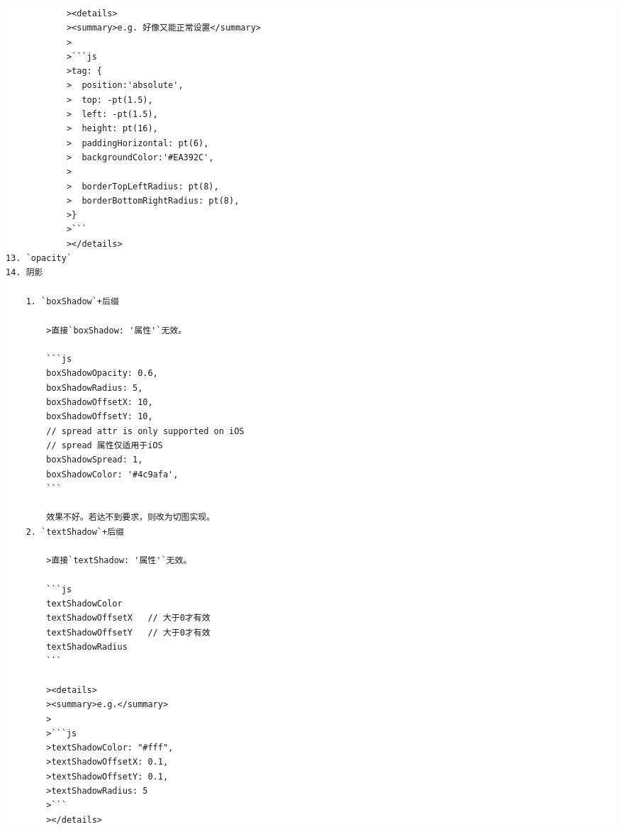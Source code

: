                 ><details>
                ><summary>e.g. 好像又能正常设置</summary>
                >
                >```js
                >tag: {
                >  position:'absolute',
                >  top: -pt(1.5),
                >  left: -pt(1.5),
                >  height: pt(16),
                >  paddingHorizontal: pt(6),
                >  backgroundColor:'#EA392C',
                >
                >  borderTopLeftRadius: pt(8),
                >  borderBottomRightRadius: pt(8),
                >}
                >```
                ></details>
    13. `opacity`
    14. 阴影

        1. `boxShadow`+后缀

            >直接`boxShadow: '属性'`无效。

            ```js
            boxShadowOpacity: 0.6,
            boxShadowRadius: 5,
            boxShadowOffsetX: 10,
            boxShadowOffsetY: 10,
            // spread attr is only supported on iOS
            // spread 属性仅适用于iOS
            boxShadowSpread: 1,
            boxShadowColor: '#4c9afa',
            ```

            效果不好。若达不到要求，则改为切图实现。
        2. `textShadow`+后缀

            >直接`textShadow: '属性'`无效。

            ```js
            textShadowColor
            textShadowOffsetX   // 大于0才有效
            textShadowOffsetY   // 大于0才有效
            textShadowRadius
            ```

            ><details>
            ><summary>e.g.</summary>
            >
            >```js
            >textShadowColor: "#fff",
            >textShadowOffsetX: 0.1,
            >textShadowOffsetY: 0.1,
            >textShadowRadius: 5
            >```
            ></details>

